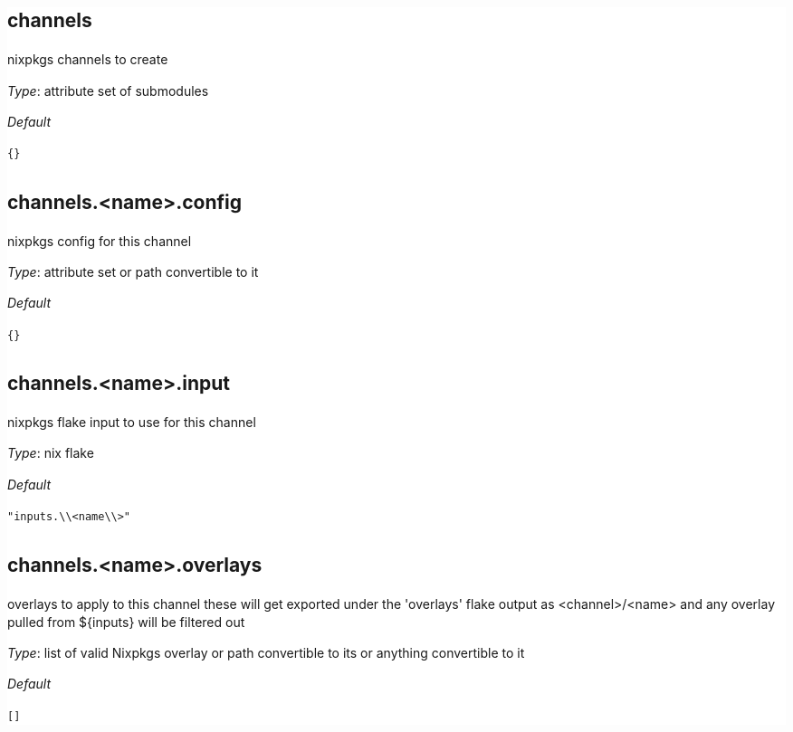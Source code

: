 ## channels
nixpkgs channels to create


*_Type_*:
attribute set of submodules


*_Default_*
```
{}
```




## channels.\<name\>.config
nixpkgs config for this channel


*_Type_*:
attribute set or path convertible to it


*_Default_*
```
{}
```




## channels.\<name\>.input
nixpkgs flake input to use for this channel


*_Type_*:
nix flake


*_Default_*
```
"inputs.\\<name\\>"
```




## channels.\<name\>.overlays
overlays to apply to this channel
these will get exported under the 'overlays' flake output
as \<channel\>/\<name\> and any overlay pulled from ${inputs}
will be filtered out


*_Type_*:
list of valid Nixpkgs overlay or path convertible to its or anything convertible to it


*_Default_*
```
[]
```
